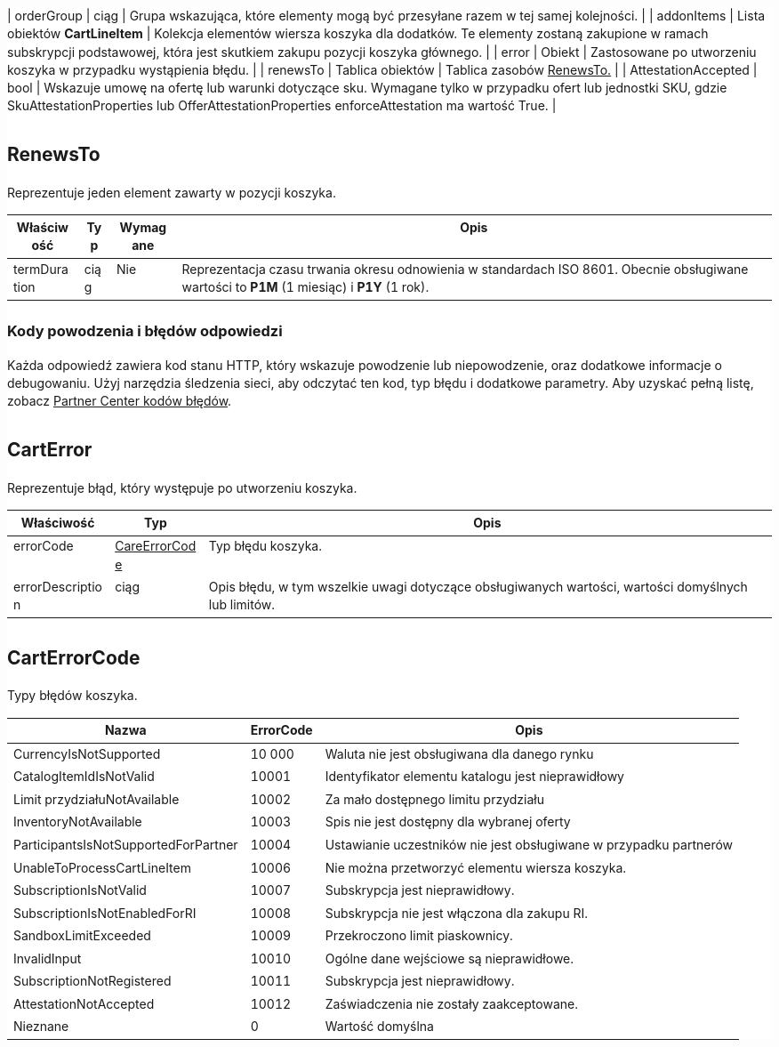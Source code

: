 | orderGroup           | ciąg                           | Grupa wskazująca, które elementy mogą być przesyłane razem w tej samej kolejności.                                                                          |
| addonItems           | Lista obiektów **CartLineItem** | Kolekcja elementów wiersza koszyka dla dodatków. Te elementy zostaną zakupione w ramach subskrypcji podstawowej, która jest skutkiem zakupu pozycji koszyka głównego. |
| error                | Obiekt                           | Zastosowane po utworzeniu koszyka w przypadku wystąpienia błędu.                                                                                                    |
| renewsTo             | Tablica obiektów                 | Tablica zasobów [RenewsTo.](#renewsto)                                                                            |
| AttestationAccepted             | bool                 | Wskazuje umowę na ofertę lub warunki dotyczące sku. Wymagane tylko w przypadku ofert lub jednostki SKU, gdzie SkuAttestationProperties lub OfferAttestationProperties enforceAttestation ma wartość True.                                                                            |

## <a name="renewsto"></a>RenewsTo

Reprezentuje jeden element zawarty w pozycji koszyka.

| Właściwość              | Typ             | Wymagane        | Opis |
|-----------------------|------------------|-----------------|-------------------------------------------------------------------------------------------------------------------------|
| termDuration          | ciąg           | Nie              | Reprezentacja czasu trwania okresu odnowienia w standardach ISO 8601. Obecnie obsługiwane wartości to **P1M** (1 miesiąc) i **P1Y** (1 rok). |

### <a name="response-success-and-error-codes"></a>Kody powodzenia i błędów odpowiedzi

Każda odpowiedź zawiera kod stanu HTTP, który wskazuje powodzenie lub niepowodzenie, oraz dodatkowe informacje o debugowaniu. Użyj narzędzia śledzenia sieci, aby odczytać ten kod, typ błędu i dodatkowe parametry. Aby uzyskać pełną listę, zobacz [Partner Center kodów błędów](error-codes.md).

## <a name="carterror"></a>CartError

Reprezentuje błąd, który występuje po utworzeniu koszyka.

| Właściwość         | Typ                                   | Opis                                                                                   |
|------------------|----------------------------------------|-----------------------------------------------------------------------------------------------|
| errorCode        | [CareErrorCode](#carterrorcode) | Typ błędu koszyka.                                                                       |
| errorDescription | ciąg                                 | Opis błędu, w tym wszelkie uwagi dotyczące obsługiwanych wartości, wartości domyślnych lub limitów. |


## <a name="carterrorcode"></a>CartErrorCode

Typy błędów koszyka.

| Nazwa                             | ErrorCode   | Opis
|----------------------------------|-------------|-----------------------------------------------------------------------------------------------|
| CurrencyIsNotSupported           | 10 000   | Waluta nie jest obsługiwana dla danego rynku  |
| CatalogItemIdIsNotValid          | 10001   | Identyfikator elementu katalogu jest nieprawidłowy  |
| Limit przydziałuNotAvailable                | 10002   | Za mało dostępnego limitu przydziału  |
| InventoryNotAvailable            | 10003   | Spis nie jest dostępny dla wybranej oferty  |
| ParticipantsIsNotSupportedForPartner  | 10004   | Ustawianie uczestników nie jest obsługiwane w przypadku partnerów  |
| UnableToProcessCartLineItem      | 10006   | Nie można przetworzyć elementu wiersza koszyka.  |
| SubscriptionIsNotValid           | 10007   | Subskrypcja jest nieprawidłowy.  |
| SubscriptionIsNotEnabledForRI    | 10008   | Subskrypcja nie jest włączona dla zakupu RI.  |
| SandboxLimitExceeded             | 10009   | Przekroczono limit piaskownicy.  |
| InvalidInput                     | 10010   | Ogólne dane wejściowe są nieprawidłowe.  |
| SubscriptionNotRegistered        | 10011   | Subskrypcja jest nieprawidłowy.  |
| AttestationNotAccepted           | 10012   | Zaświadczenia nie zostały zaakceptowane.  |
| Nieznane                          | 0   | Wartość domyślna   |
